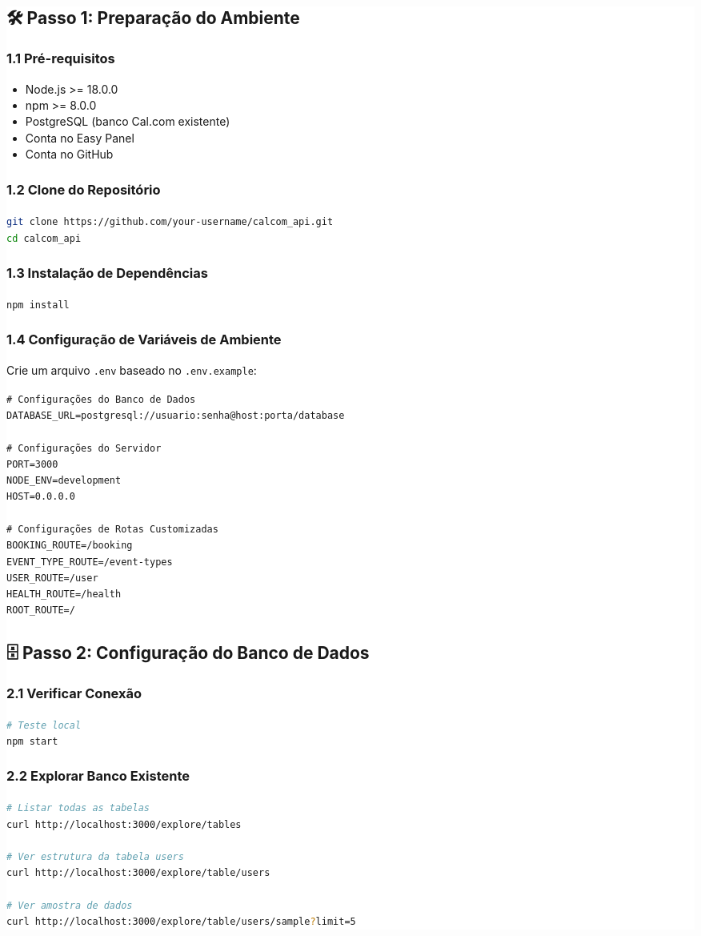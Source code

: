 ## 🛠️ Passo 1: Preparação do Ambiente

### **1.1 Pré-requisitos**
- Node.js >= 18.0.0
- npm >= 8.0.0
- PostgreSQL (banco Cal.com existente)
- Conta no Easy Panel
- Conta no GitHub

### **1.2 Clone do Repositório**
```bash
git clone https://github.com/your-username/calcom_api.git
cd calcom_api
```

### **1.3 Instalação de Dependências**
```bash
npm install
```

### **1.4 Configuração de Variáveis de Ambiente**
Crie um arquivo `.env` baseado no `.env.example`:

```env
# Configurações do Banco de Dados
DATABASE_URL=postgresql://usuario:senha@host:porta/database

# Configurações do Servidor
PORT=3000
NODE_ENV=development
HOST=0.0.0.0

# Configurações de Rotas Customizadas
BOOKING_ROUTE=/booking
EVENT_TYPE_ROUTE=/event-types
USER_ROUTE=/user
HEALTH_ROUTE=/health
ROOT_ROUTE=/
```

## 🗄️ Passo 2: Configuração do Banco de Dados

### **2.1 Verificar Conexão**
```bash
# Teste local
npm start
```

### **2.2 Explorar Banco Existente**
```bash
# Listar todas as tabelas
curl http://localhost:3000/explore/tables

# Ver estrutura da tabela users
curl http://localhost:3000/explore/table/users

# Ver amostra de dados
curl http://localhost:3000/explore/table/users/sample?limit=5
```
